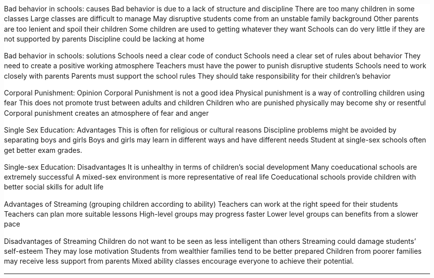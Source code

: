 Bad behavior in schools: causes
Bad behavior is due to a lack of structure and discipline 
There are too many children in some classes 
Large classes are difficult to manage 
May disruptive students come from an unstable family background
Other parents are too lenient and spoil their children 
Some children are used to getting whatever they want 
Schools can do very little if they are not supported by parents
Discipline could be lacking at home 

Bad behavior in schools: solutions
Schools need a clear code of conduct 
Schools need a clear set of rules about behavior 
They need to create a positive working atmosphere 
Teachers must have the power to punish disruptive students 
Schools need to work closely with parents 
Parents must support the school rules 
They should take responsibility for their children’s behavior

Corporal Punishment: Opinion
Corporal Punishment is not a good idea 
Physical punishment is a way of controlling children using fear 
This does not promote trust between adults and children 
Children who are punished physically may become shy or resentful 
Corporal punishment creates an atmosphere of fear and anger 

Single Sex Education: Advantages 
This is often for religious or cultural reasons 
Discipline problems might be avoided by separating boys and girls 
Boys and girls may learn in different ways and have different needs 
Student at single-sex schools often get better exam grades. 

Single-sex Education: Disadvantages 
It is unhealthy in terms of children’s social development 
Many coeducational schools are extremely successful 
A mixed-sex environment is more representative of real life 
Coeducational schools provide children with better social skills for adult life

Advantages of Streaming (grouping children according to ability) 
Teachers can work at the right speed for their students 
Teachers can plan more suitable lessons 
High-level groups may progress faster 
Lower level groups can benefits from a slower pace 

Disadvantages of Streaming 
Children do not want to be seen as less intelligent than others 
Streaming could damage students’ self-esteem 
They may lose motivation 
Students from wealthier families tend to be better prepared 
Children from poorer families may receive less support from parents 
Mixed ability classes encourage everyone to achieve their potential.
</pre>

---

